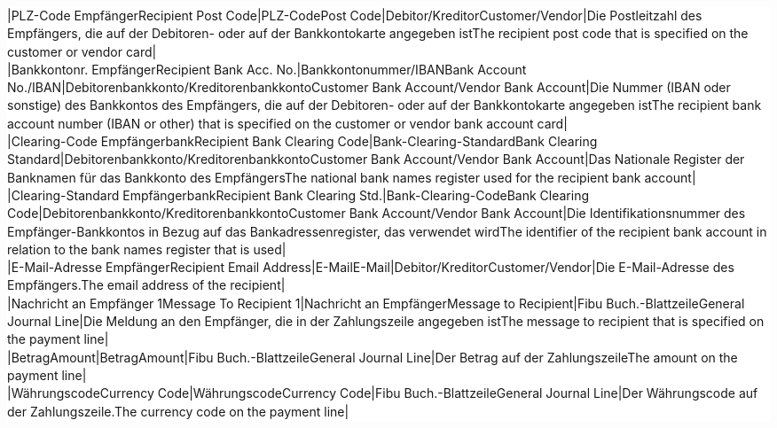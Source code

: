 |<span data-ttu-id="00e1d-175">PLZ-Code Empfänger</span><span class="sxs-lookup"><span data-stu-id="00e1d-175">Recipient Post Code</span></span>|<span data-ttu-id="00e1d-176">PLZ-Code</span><span class="sxs-lookup"><span data-stu-id="00e1d-176">Post Code</span></span>|<span data-ttu-id="00e1d-177">Debitor/Kreditor</span><span class="sxs-lookup"><span data-stu-id="00e1d-177">Customer/Vendor</span></span>|<span data-ttu-id="00e1d-178">Die Postleitzahl des Empfängers, die auf der Debitoren- oder auf der Bankkontokarte angegeben ist</span><span class="sxs-lookup"><span data-stu-id="00e1d-178">The recipient post code that is specified on the customer or vendor card</span></span>|  
|<span data-ttu-id="00e1d-179">Bankkontonr. Empfänger</span><span class="sxs-lookup"><span data-stu-id="00e1d-179">Recipient Bank Acc. No.</span></span>|<span data-ttu-id="00e1d-180">Bankkontonummer/IBAN</span><span class="sxs-lookup"><span data-stu-id="00e1d-180">Bank Account No./IBAN</span></span>|<span data-ttu-id="00e1d-181">Debitorenbankkonto/Kreditorenbankkonto</span><span class="sxs-lookup"><span data-stu-id="00e1d-181">Customer Bank Account/Vendor Bank Account</span></span>|<span data-ttu-id="00e1d-182">Die Nummer (IBAN oder sonstige) des Bankkontos des Empfängers, die auf der Debitoren- oder auf der Bankkontokarte angegeben ist</span><span class="sxs-lookup"><span data-stu-id="00e1d-182">The recipient bank account number (IBAN or other) that is specified on the customer or vendor bank account card</span></span>|  
|<span data-ttu-id="00e1d-183">Clearing-Code Empfängerbank</span><span class="sxs-lookup"><span data-stu-id="00e1d-183">Recipient Bank Clearing Code</span></span>|<span data-ttu-id="00e1d-184">Bank-Clearing-Standard</span><span class="sxs-lookup"><span data-stu-id="00e1d-184">Bank Clearing Standard</span></span>|<span data-ttu-id="00e1d-185">Debitorenbankkonto/Kreditorenbankkonto</span><span class="sxs-lookup"><span data-stu-id="00e1d-185">Customer Bank Account/Vendor Bank Account</span></span>|<span data-ttu-id="00e1d-186">Das Nationale Register der Banknamen für das Bankkonto des Empfängers</span><span class="sxs-lookup"><span data-stu-id="00e1d-186">The national bank names register used for the recipient bank account</span></span>|  
|<span data-ttu-id="00e1d-187">Clearing-Standard Empfängerbank</span><span class="sxs-lookup"><span data-stu-id="00e1d-187">Recipient Bank Clearing Std.</span></span>|<span data-ttu-id="00e1d-188">Bank-Clearing-Code</span><span class="sxs-lookup"><span data-stu-id="00e1d-188">Bank Clearing Code</span></span>|<span data-ttu-id="00e1d-189">Debitorenbankkonto/Kreditorenbankkonto</span><span class="sxs-lookup"><span data-stu-id="00e1d-189">Customer Bank Account/Vendor Bank Account</span></span>|<span data-ttu-id="00e1d-190">Die Identifikationsnummer des Empfänger-Bankkontos in Bezug auf das Bankadressenregister, das verwendet wird</span><span class="sxs-lookup"><span data-stu-id="00e1d-190">The identifier of the recipient bank account in relation to the bank names register that is used</span></span>|  
|<span data-ttu-id="00e1d-191">E-Mail-Adresse Empfänger</span><span class="sxs-lookup"><span data-stu-id="00e1d-191">Recipient Email Address</span></span>|<span data-ttu-id="00e1d-192">E-Mail</span><span class="sxs-lookup"><span data-stu-id="00e1d-192">E-Mail</span></span>|<span data-ttu-id="00e1d-193">Debitor/Kreditor</span><span class="sxs-lookup"><span data-stu-id="00e1d-193">Customer/Vendor</span></span>|<span data-ttu-id="00e1d-194">Die E-Mail-Adresse des Empfängers.</span><span class="sxs-lookup"><span data-stu-id="00e1d-194">The email address of the recipient</span></span>|  
|<span data-ttu-id="00e1d-195">Nachricht an Empfänger 1</span><span class="sxs-lookup"><span data-stu-id="00e1d-195">Message To Recipient 1</span></span>|<span data-ttu-id="00e1d-196">Nachricht an Empfänger</span><span class="sxs-lookup"><span data-stu-id="00e1d-196">Message to Recipient</span></span>|<span data-ttu-id="00e1d-197">Fibu Buch.-Blattzeile</span><span class="sxs-lookup"><span data-stu-id="00e1d-197">General Journal Line</span></span>|<span data-ttu-id="00e1d-198">Die Meldung an den Empfänger, die in der Zahlungszeile angegeben ist</span><span class="sxs-lookup"><span data-stu-id="00e1d-198">The message to recipient that is specified on the payment line</span></span>|  
|<span data-ttu-id="00e1d-199">Betrag</span><span class="sxs-lookup"><span data-stu-id="00e1d-199">Amount</span></span>|<span data-ttu-id="00e1d-200">Betrag</span><span class="sxs-lookup"><span data-stu-id="00e1d-200">Amount</span></span>|<span data-ttu-id="00e1d-201">Fibu Buch.-Blattzeile</span><span class="sxs-lookup"><span data-stu-id="00e1d-201">General Journal Line</span></span>|<span data-ttu-id="00e1d-202">Der Betrag auf der Zahlungszeile</span><span class="sxs-lookup"><span data-stu-id="00e1d-202">The amount on the payment line</span></span>|  
|<span data-ttu-id="00e1d-203">Währungscode</span><span class="sxs-lookup"><span data-stu-id="00e1d-203">Currency Code</span></span>|<span data-ttu-id="00e1d-204">Währungscode</span><span class="sxs-lookup"><span data-stu-id="00e1d-204">Currency Code</span></span>|<span data-ttu-id="00e1d-205">Fibu Buch.-Blattzeile</span><span class="sxs-lookup"><span data-stu-id="00e1d-205">General Journal Line</span></span>|<span data-ttu-id="00e1d-206">Der Währungscode auf der Zahlungszeile.</span><span class="sxs-lookup"><span data-stu-id="00e1d-206">The currency code on the payment line</span></span>|  